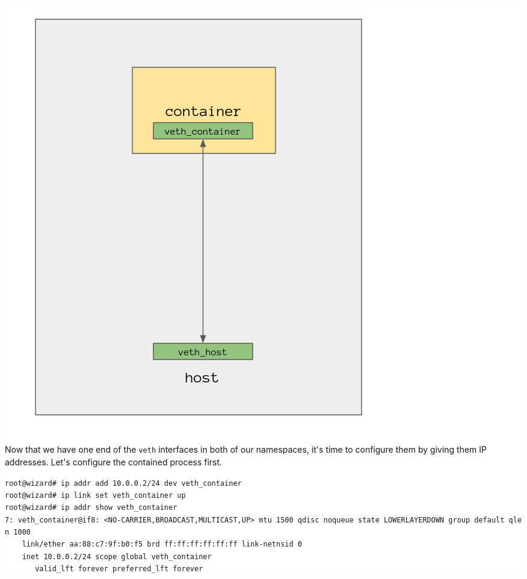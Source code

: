 <img src="/public/img/2020-07-26/network2.png" class="blog-image" alt="the host
with a container in it, both connected by a veth pair" />

Now that we have one end of the `veth` interfaces in both of our namespaces,
it's time to configure them by giving them IP addresses. Let's configure the
contained process first.

```
root@wizard# ip addr add 10.0.0.2/24 dev veth_container
root@wizard# ip link set veth_container up
root@wizard# ip addr show veth_container
7: veth_container@if8: <NO-CARRIER,BROADCAST,MULTICAST,UP> mtu 1500 qdisc noqueue state LOWERLAYERDOWN group default qlen 1000
    link/ether aa:88:c7:9f:b0:f5 brd ff:ff:ff:ff:ff:ff link-netnsid 0
    inet 10.0.0.2/24 scope global veth_container
       valid_lft forever preferred_lft forever
```
